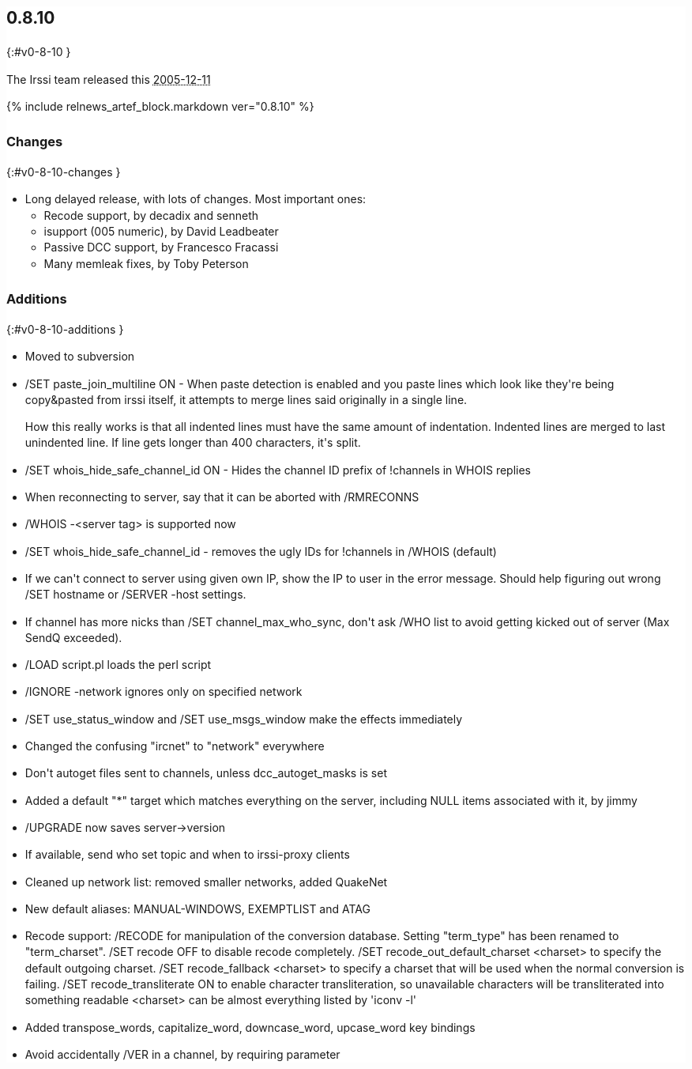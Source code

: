 
## 0.8.10
{:#v0-8-10 }

The Irssi team released this <abbr class="timeago" title="2005-12-11">2005-12-11</abbr> 

{% include relnews_artef_block.markdown ver="0.8.10" %}

### Changes
{:#v0-8-10-changes }

- Long delayed release, with lots of changes. Most important ones:
    + Recode support, by decadix and senneth
    + isupport (005 numeric), by David Leadbeater
    + Passive DCC support, by Francesco Fracassi
    - Many memleak fixes, by Toby Peterson

### Additions
{:#v0-8-10-additions }

- Moved to subversion
- /SET paste_join_multiline ON - When paste detection is enabled and you paste lines which look like they're being copy&pasted from irssi itself, it attempts to merge lines said originally in a single line.
  
  How this really works is that all indented lines must have the same amount of indentation. Indented lines are merged to last unindented line. If line gets longer than 400 characters, it's split.
- /SET whois_hide_safe_channel_id ON - Hides the channel ID prefix of !channels in WHOIS replies
- When reconnecting to server, say that it can be aborted with /RMRECONNS
- /WHOIS -&lt;server tag> is supported now
- /SET whois_hide_safe_channel_id - removes the ugly IDs for !channels in /WHOIS (default)
- If we can't connect to server using given own IP, show the IP to user in the error message. Should help figuring out wrong /SET hostname or /SERVER -host settings.
- If channel has more nicks than /SET channel_max_who_sync, don't ask /WHO list to avoid getting kicked out of server (Max SendQ exceeded).
- /LOAD script.pl loads the perl script
- /IGNORE -network ignores only on specified network
- /SET use_status_window and /SET use_msgs_window make the effects immediately
- Changed the confusing "ircnet" to "network" everywhere
- Don't autoget files sent to channels, unless dcc_autoget_masks is set
- Added a default "*" target which matches everything on the server, including NULL items associated with it, by jimmy
- /UPGRADE now saves server->version
- If available, send who set topic and when to irssi-proxy clients
- Cleaned up network list: removed smaller networks, added QuakeNet
- New default aliases: MANUAL-WINDOWS, EXEMPTLIST and ATAG
- Recode support: /RECODE for manipulation of the conversion database. Setting "term_type" has been renamed to "term_charset". /SET recode OFF to disable recode completely. /SET recode_out_default_charset &lt;charset> to specify the default outgoing charset. /SET recode_fallback &lt;charset> to specify a charset that will be used when the normal conversion is failing. /SET recode_transliterate ON to enable character transliteration, so unavailable characters will be transliterated into something readable &lt;charset> can be almost everything listed by 'iconv -l'
- Added transpose_words, capitalize_word, downcase_word, upcase_word key bindings
- Avoid accidentally /VER in a channel, by requiring parameter
